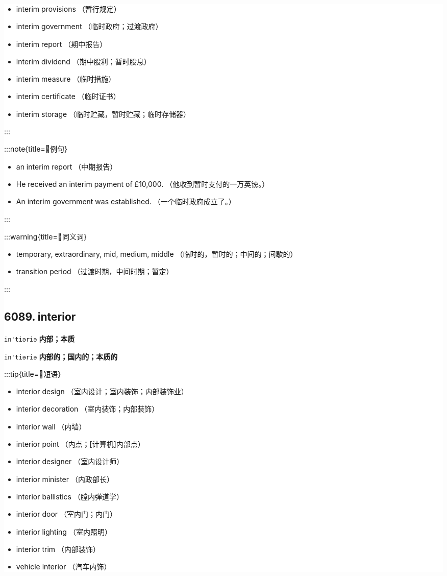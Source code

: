 - interim provisions （暂行规定）

- interim government （临时政府；过渡政府）

- interim report （期中报告）

- interim dividend （期中股利；暂时股息）

- interim measure （临时措施）

- interim certificate （临时证书）

- interim storage （临时贮藏，暂时贮藏；临时存储器）

:::

:::note{title=🎤例句}

- an interim report （中期报告）

- He received an interim payment of £10,000. （他收到暂时支付的一万英镑。）

- An interim government was established. （一个临时政府成立了。）

:::

:::warning{title=🤔同义词}

- temporary, extraordinary, mid, medium, middle （临时的，暂时的；中间的；间歇的）

- transition period （过渡时期，中间时期；暂定）

:::


## 6089. interior

`in'tiəriə`  **内部；本质**

`in'tiəriə`  **内部的；国内的；本质的**

:::tip{title=🤩短语}

- interior design （室内设计；室内装饰；内部装饰业）

- interior decoration （室内装饰；内部装饰）

- interior wall （内墙）

- interior point （内点；[计算机]内部点）

- interior designer （室内设计师）

- interior minister （内政部长）

- interior ballistics （膛内弹道学）

- interior door （室内门；内门）

- interior lighting （室内照明）

- interior trim （内部装饰）

- vehicle interior （汽车内饰）
